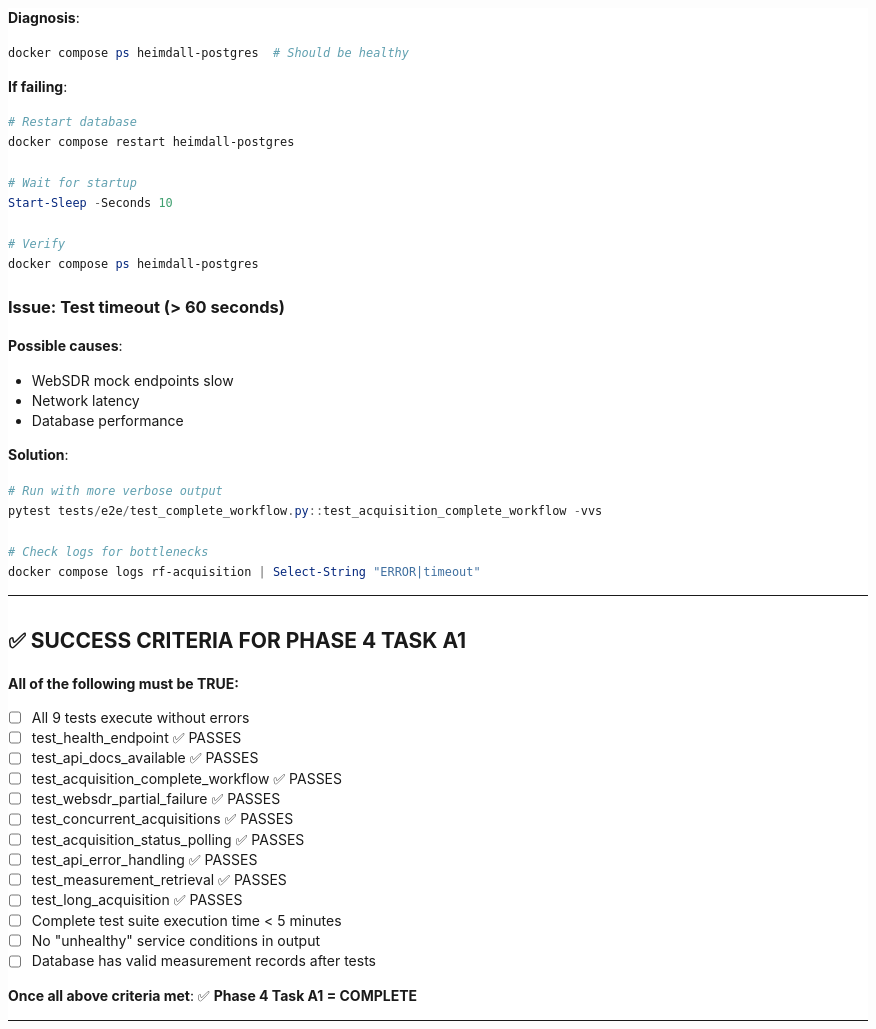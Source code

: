**Diagnosis**:
```powershell
docker compose ps heimdall-postgres  # Should be healthy
```

**If failing**:
```powershell
# Restart database
docker compose restart heimdall-postgres

# Wait for startup
Start-Sleep -Seconds 10

# Verify
docker compose ps heimdall-postgres
```

### Issue: Test timeout (> 60 seconds)

**Possible causes**:
- WebSDR mock endpoints slow
- Network latency
- Database performance

**Solution**:
```powershell
# Run with more verbose output
pytest tests/e2e/test_complete_workflow.py::test_acquisition_complete_workflow -vvs

# Check logs for bottlenecks
docker compose logs rf-acquisition | Select-String "ERROR|timeout"
```

---

## ✅ SUCCESS CRITERIA FOR PHASE 4 TASK A1

**All of the following must be TRUE:**

- [ ] All 9 tests execute without errors
- [ ] test_health_endpoint ✅ PASSES
- [ ] test_api_docs_available ✅ PASSES  
- [ ] test_acquisition_complete_workflow ✅ PASSES
- [ ] test_websdr_partial_failure ✅ PASSES
- [ ] test_concurrent_acquisitions ✅ PASSES
- [ ] test_acquisition_status_polling ✅ PASSES
- [ ] test_api_error_handling ✅ PASSES
- [ ] test_measurement_retrieval ✅ PASSES
- [ ] test_long_acquisition ✅ PASSES
- [ ] Complete test suite execution time < 5 minutes
- [ ] No "unhealthy" service conditions in output
- [ ] Database has valid measurement records after tests

**Once all above criteria met**: ✅ **Phase 4 Task A1 = COMPLETE**

---
